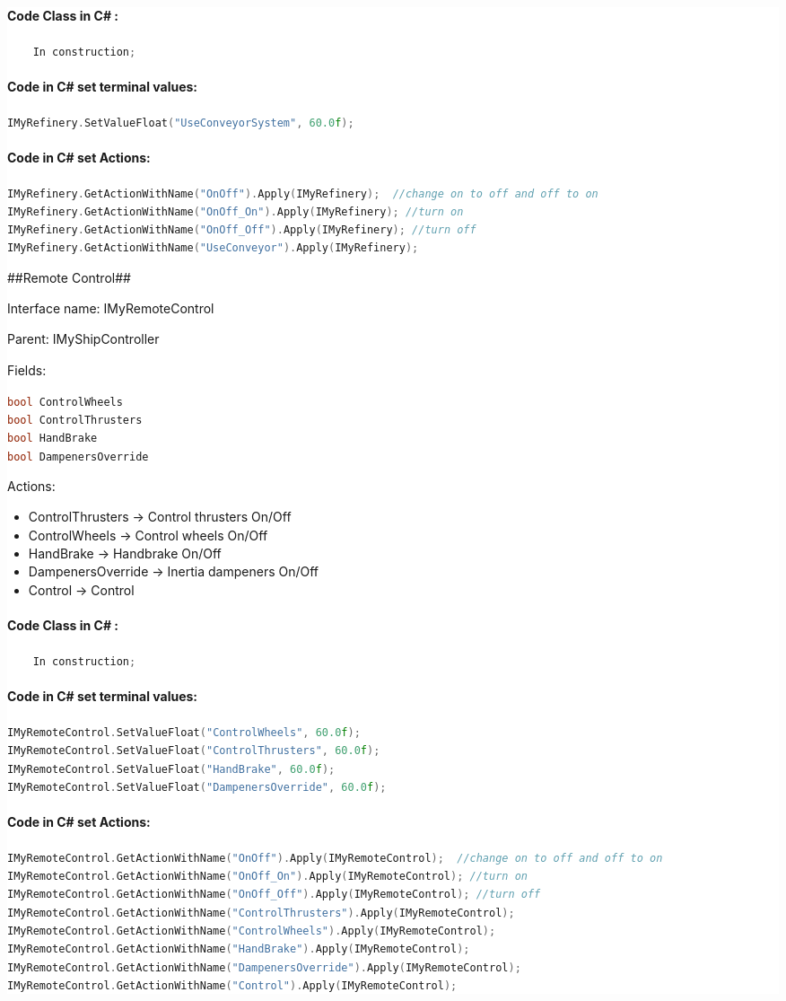 #### Code Class in C# :
```C
	In construction;
```
#### Code in C# set terminal values:
```C
IMyRefinery.SetValueFloat("UseConveyorSystem", 60.0f);
```
#### Code in C# set Actions:
```C
IMyRefinery.GetActionWithName("OnOff").Apply(IMyRefinery);  //change on to off and off to on 
IMyRefinery.GetActionWithName("OnOff_On").Apply(IMyRefinery); //turn on
IMyRefinery.GetActionWithName("OnOff_Off").Apply(IMyRefinery); //turn off
IMyRefinery.GetActionWithName("UseConveyor").Apply(IMyRefinery);
```

##Remote Control##

Interface name: IMyRemoteControl

Parent: IMyShipController

Fields:


```C
bool ControlWheels
bool ControlThrusters
bool HandBrake 
bool DampenersOverride
```

Actions:
* ControlThrusters -> Control thrusters On/Off
* ControlWheels -> Control wheels On/Off
* HandBrake -> Handbrake On/Off
* DampenersOverride -> Inertia dampeners On/Off
* Control -> Control

#### Code Class in C# :
```C
	In construction;

```
#### Code in C# set terminal values:
```C
IMyRemoteControl.SetValueFloat("ControlWheels", 60.0f);
IMyRemoteControl.SetValueFloat("ControlThrusters", 60.0f);
IMyRemoteControl.SetValueFloat("HandBrake", 60.0f);
IMyRemoteControl.SetValueFloat("DampenersOverride", 60.0f);
```
#### Code in C# set Actions:
```C
IMyRemoteControl.GetActionWithName("OnOff").Apply(IMyRemoteControl);  //change on to off and off to on 
IMyRemoteControl.GetActionWithName("OnOff_On").Apply(IMyRemoteControl); //turn on
IMyRemoteControl.GetActionWithName("OnOff_Off").Apply(IMyRemoteControl); //turn off
IMyRemoteControl.GetActionWithName("ControlThrusters").Apply(IMyRemoteControl);
IMyRemoteControl.GetActionWithName("ControlWheels").Apply(IMyRemoteControl);
IMyRemoteControl.GetActionWithName("HandBrake").Apply(IMyRemoteControl);
IMyRemoteControl.GetActionWithName("DampenersOverride").Apply(IMyRemoteControl);
IMyRemoteControl.GetActionWithName("Control").Apply(IMyRemoteControl);
```
